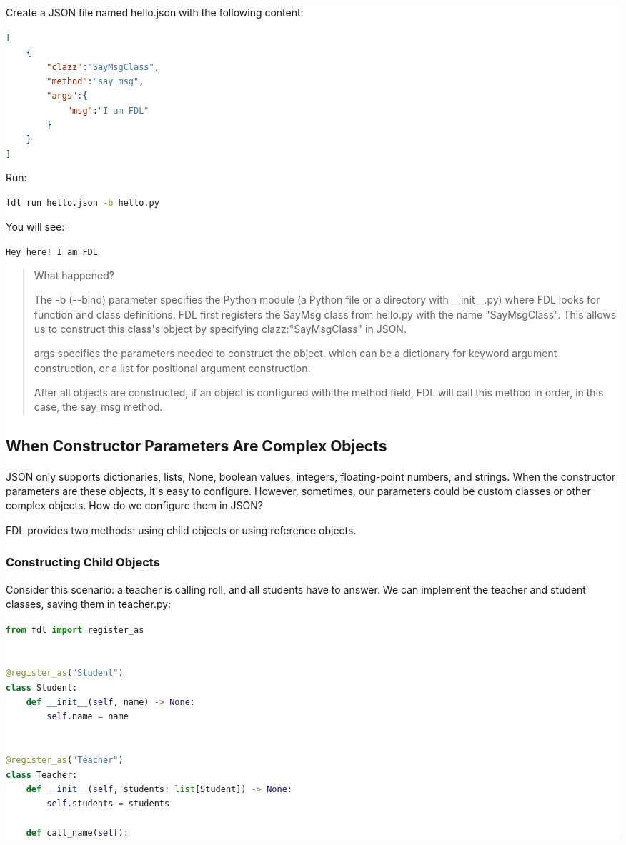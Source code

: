 Create a JSON file named hello.json with the following content:

```json
[
    {
        "clazz":"SayMsgClass",
        "method":"say_msg",
        "args":{
            "msg":"I am FDL"
        }
    }
]
```

Run:

```sh
fdl run hello.json -b hello.py
```

You will see:

```
Hey here! I am FDL
```

> What happened?   
> 
> The -b (--bind) parameter specifies the Python module (a Python file or a directory with \_\_init\_\_.py) where FDL looks for function and class definitions. FDL first registers the SayMsg class from hello.py with the name "SayMsgClass". This allows us to construct this class's object by specifying clazz:"SayMsgClass" in JSON.   
> 
> args specifies the parameters needed to construct the object, which can be a dictionary for keyword argument construction, or a list for positional argument construction.   
> 
> After all objects are constructed, if an object is configured with the method field, FDL will call this method in order, in this case, the say_msg method.

## When Constructor Parameters Are Complex Objects

JSON only supports dictionaries, lists, None, boolean values, integers, floating-point numbers, and strings. When the constructor parameters are these objects, it's easy to configure. However, sometimes, our parameters could be custom classes or other complex objects. How do we configure them in JSON?  

FDL provides two methods: using child objects or using reference objects.  

### Constructing Child Objects

Consider this scenario: a teacher is calling roll, and all students have to answer. We can implement the teacher and student classes, saving them in teacher.py:

```py
from fdl import register_as


@register_as("Student")
class Student:
    def __init__(self, name) -> None:
        self.name = name


@register_as("Teacher")
class Teacher:
    def __init__(self, students: list[Student]) -> None:
        self.students = students

    def call_name(self):
```